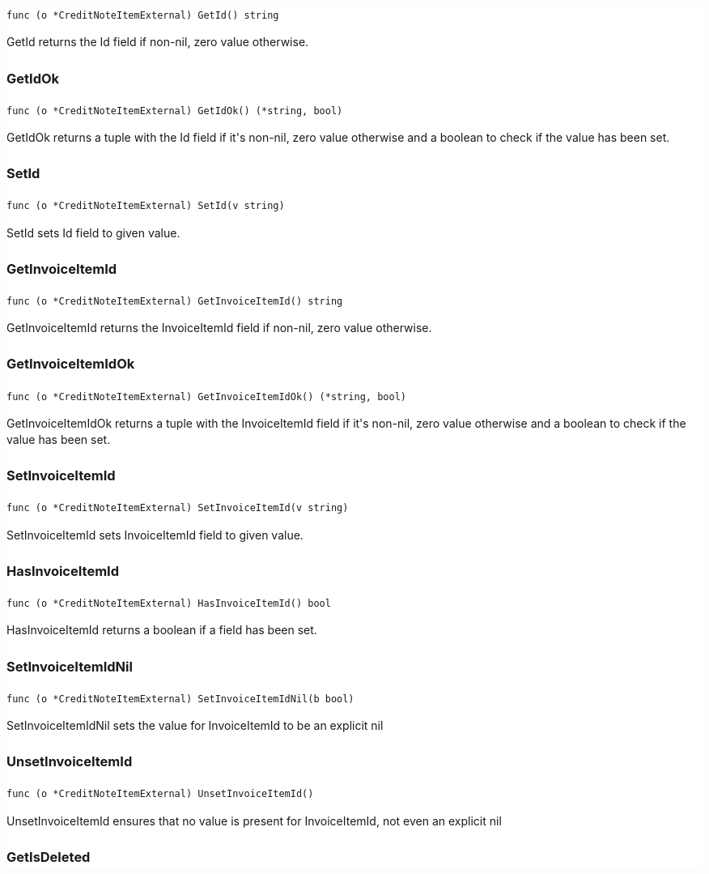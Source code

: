 `func (o *CreditNoteItemExternal) GetId() string`

GetId returns the Id field if non-nil, zero value otherwise.

### GetIdOk

`func (o *CreditNoteItemExternal) GetIdOk() (*string, bool)`

GetIdOk returns a tuple with the Id field if it's non-nil, zero value otherwise
and a boolean to check if the value has been set.

### SetId

`func (o *CreditNoteItemExternal) SetId(v string)`

SetId sets Id field to given value.


### GetInvoiceItemId

`func (o *CreditNoteItemExternal) GetInvoiceItemId() string`

GetInvoiceItemId returns the InvoiceItemId field if non-nil, zero value otherwise.

### GetInvoiceItemIdOk

`func (o *CreditNoteItemExternal) GetInvoiceItemIdOk() (*string, bool)`

GetInvoiceItemIdOk returns a tuple with the InvoiceItemId field if it's non-nil, zero value otherwise
and a boolean to check if the value has been set.

### SetInvoiceItemId

`func (o *CreditNoteItemExternal) SetInvoiceItemId(v string)`

SetInvoiceItemId sets InvoiceItemId field to given value.

### HasInvoiceItemId

`func (o *CreditNoteItemExternal) HasInvoiceItemId() bool`

HasInvoiceItemId returns a boolean if a field has been set.

### SetInvoiceItemIdNil

`func (o *CreditNoteItemExternal) SetInvoiceItemIdNil(b bool)`

 SetInvoiceItemIdNil sets the value for InvoiceItemId to be an explicit nil

### UnsetInvoiceItemId
`func (o *CreditNoteItemExternal) UnsetInvoiceItemId()`

UnsetInvoiceItemId ensures that no value is present for InvoiceItemId, not even an explicit nil
### GetIsDeleted
